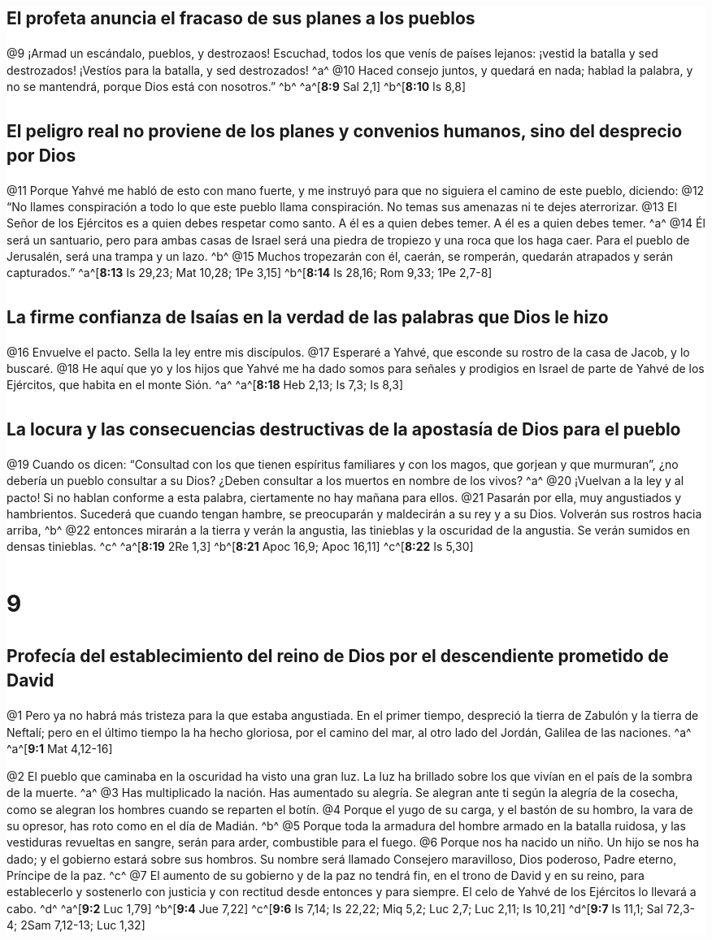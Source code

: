 ## El profeta anuncia el fracaso de sus planes a los pueblos
@9 ¡Armad un escándalo, pueblos, y destrozaos! Escuchad, todos los que venís de países lejanos: ¡vestid la batalla y sed destrozados! ¡Vestíos para la batalla, y sed destrozados! ^a^ @10 Haced consejo juntos, y quedará en nada; hablad la palabra, y no se mantendrá, porque Dios está con nosotros.” ^b^
^a^[**8:9** Sal 2,1] ^b^[**8:10** Is 8,8]

## El peligro real no proviene de los planes y convenios humanos, sino del desprecio por Dios
@11 Porque Yahvé me habló de esto con mano fuerte, y me instruyó para que no siguiera el camino de este pueblo, diciendo: @12 “No llames conspiración a todo lo que este pueblo llama conspiración. No temas sus amenazas ni te dejes aterrorizar. @13 El Señor de los Ejércitos es a quien debes respetar como santo. A él es a quien debes temer. A él es a quien debes temer. ^a^ @14 Él será un santuario, pero para ambas casas de Israel será una piedra de tropiezo y una roca que los haga caer. Para el pueblo de Jerusalén, será una trampa y un lazo. ^b^ @15 Muchos tropezarán con él, caerán, se romperán, quedarán atrapados y serán capturados.”
^a^[**8:13** Is 29,23; Mat 10,28; 1Pe 3,15] ^b^[**8:14** Is 28,16; Rom 9,33; 1Pe 2,7-8]

## La firme confianza de Isaías en la verdad de las palabras que Dios le hizo
@16 Envuelve el pacto. Sella la ley entre mis discípulos. @17 Esperaré a Yahvé, que esconde su rostro de la casa de Jacob, y lo buscaré. @18 He aquí que yo y los hijos que Yahvé me ha dado somos para señales y prodigios en Israel de parte de Yahvé de los Ejércitos, que habita en el monte Sión. ^a^
^a^[**8:18** Heb 2,13; Is 7,3; Is 8,3]

## La locura y las consecuencias destructivas de la apostasía de Dios para el pueblo
@19 Cuando os dicen: “Consultad con los que tienen espíritus familiares y con los magos, que gorjean y que murmuran”, ¿no debería un pueblo consultar a su Dios? ¿Deben consultar a los muertos en nombre de los vivos? ^a^ @20 ¡Vuelvan a la ley y al pacto! Si no hablan conforme a esta palabra, ciertamente no hay mañana para ellos. @21 Pasarán por ella, muy angustiados y hambrientos. Sucederá que cuando tengan hambre, se preocuparán y maldecirán a su rey y a su Dios. Volverán sus rostros hacia arriba, ^b^ @22 entonces mirarán a la tierra y verán la angustia, las tinieblas y la oscuridad de la angustia. Se verán sumidos en densas tinieblas. ^c^
^a^[**8:19** 2Re 1,3] ^b^[**8:21** Apoc 16,9; Apoc 16,11] ^c^[**8:22** Is 5,30]

# 9
## Profecía del establecimiento del reino de Dios por el descendiente prometido de David
@1 Pero ya no habrá más tristeza para la que estaba angustiada. En el primer tiempo, despreció la tierra de Zabulón y la tierra de Neftalí; pero en el último tiempo la ha hecho gloriosa, por el camino del mar, al otro lado del Jordán, Galilea de las naciones. ^a^
^a^[**9:1** Mat 4,12-16]

@2 El pueblo que caminaba en la oscuridad ha visto una gran luz. La luz ha brillado sobre los que vivían en el país de la sombra de la muerte. ^a^ @3 Has multiplicado la nación. Has aumentado su alegría. Se alegran ante ti según la alegría de la cosecha, como se alegran los hombres cuando se reparten el botín. @4 Porque el yugo de su carga, y el bastón de su hombro, la vara de su opresor, has roto como en el día de Madián. ^b^ @5 Porque toda la armadura del hombre armado en la batalla ruidosa, y las vestiduras revueltas en sangre, serán para arder, combustible para el fuego. @6 Porque nos ha nacido un niño. Un hijo se nos ha dado; y el gobierno estará sobre sus hombros. Su nombre será llamado Consejero maravilloso, Dios poderoso, Padre eterno, Príncipe de la paz. ^c^ @7 El aumento de su gobierno y de la paz no tendrá fin, en el trono de David y en su reino, para establecerlo y sostenerlo con justicia y con rectitud desde entonces y para siempre. El celo de Yahvé de los Ejércitos lo llevará a cabo. ^d^
^a^[**9:2** Luc 1,79] ^b^[**9:4** Jue 7,22] ^c^[**9:6** Is 7,14; Is 22,22; Miq 5,2; Luc 2,7; Luc 2,11; Is 10,21] ^d^[**9:7** Is 11,1; Sal 72,3-4; 2Sam 7,12-13; Luc 1,32]
